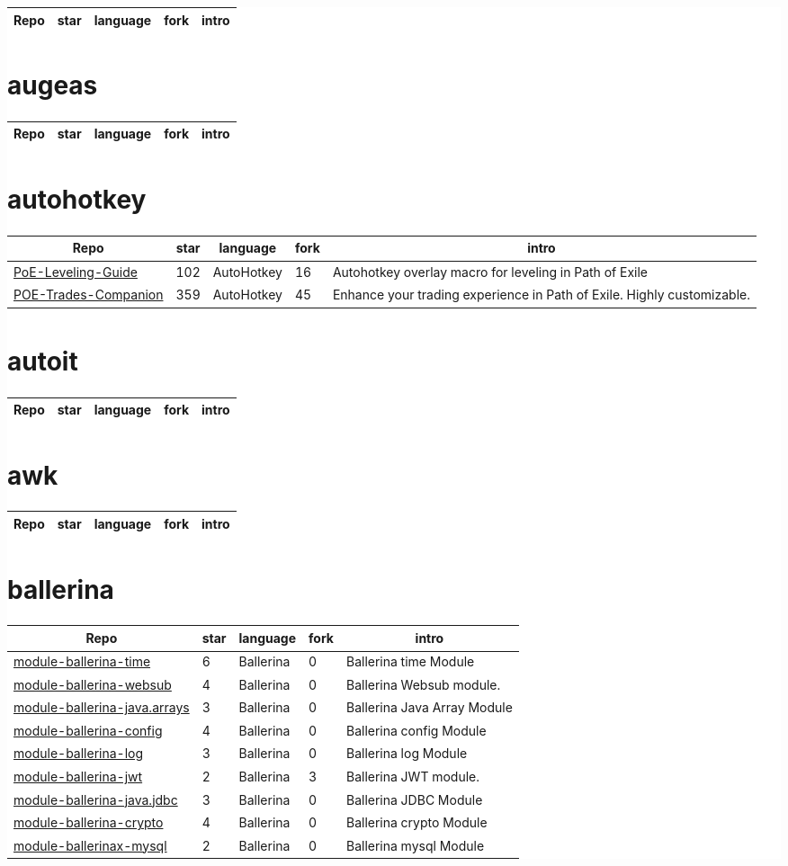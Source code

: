 Repo|star|language|fork|intro
-|-|-|-|-



# augeas

Repo|star|language|fork|intro
-|-|-|-|-



# autohotkey

Repo|star|language|fork|intro
-|-|-|-|-
[PoE-Leveling-Guide](https://github.com/JusKillmeQik/PoE-Leveling-Guide)|102|AutoHotkey|16|Autohotkey overlay macro for leveling in Path of Exile
[POE-Trades-Companion](https://github.com/lemasato/POE-Trades-Companion)|359|AutoHotkey|45|Enhance your trading experience in Path of Exile. Highly customizable.


# autoit

Repo|star|language|fork|intro
-|-|-|-|-



# awk

Repo|star|language|fork|intro
-|-|-|-|-



# ballerina

Repo|star|language|fork|intro
-|-|-|-|-
[module-ballerina-time](https://github.com/ballerina-platform/module-ballerina-time)|6|Ballerina|0|Ballerina time Module
[module-ballerina-websub](https://github.com/ballerina-platform/module-ballerina-websub)|4|Ballerina|0|Ballerina Websub module.
[module-ballerina-java.arrays](https://github.com/ballerina-platform/module-ballerina-java.arrays)|3|Ballerina|0|Ballerina Java Array Module
[module-ballerina-config](https://github.com/ballerina-platform/module-ballerina-config)|4|Ballerina|0|Ballerina config Module
[module-ballerina-log](https://github.com/ballerina-platform/module-ballerina-log)|3|Ballerina|0|Ballerina log Module
[module-ballerina-jwt](https://github.com/ballerina-platform/module-ballerina-jwt)|2|Ballerina|3|Ballerina JWT module.
[module-ballerina-java.jdbc](https://github.com/ballerina-platform/module-ballerina-java.jdbc)|3|Ballerina|0|Ballerina JDBC Module
[module-ballerina-crypto](https://github.com/ballerina-platform/module-ballerina-crypto)|4|Ballerina|0|Ballerina crypto Module
[module-ballerinax-mysql](https://github.com/ballerina-platform/module-ballerinax-mysql)|2|Ballerina|0|Ballerina mysql Module

